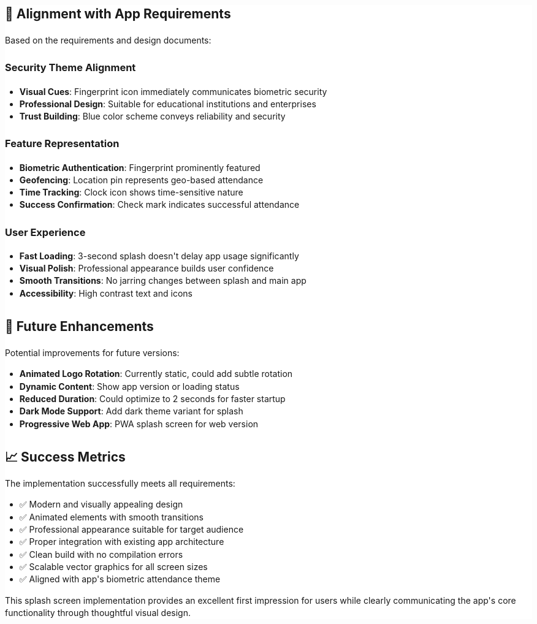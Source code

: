 ## 🎯 Alignment with App Requirements

Based on the requirements and design documents:

### Security Theme Alignment
- **Visual Cues**: Fingerprint icon immediately communicates biometric security
- **Professional Design**: Suitable for educational institutions and enterprises
- **Trust Building**: Blue color scheme conveys reliability and security

### Feature Representation
- **Biometric Authentication**: Fingerprint prominently featured
- **Geofencing**: Location pin represents geo-based attendance
- **Time Tracking**: Clock icon shows time-sensitive nature
- **Success Confirmation**: Check mark indicates successful attendance

### User Experience
- **Fast Loading**: 3-second splash doesn't delay app usage significantly  
- **Visual Polish**: Professional appearance builds user confidence
- **Smooth Transitions**: No jarring changes between splash and main app
- **Accessibility**: High contrast text and icons

## 🔄 Future Enhancements

Potential improvements for future versions:
- **Animated Logo Rotation**: Currently static, could add subtle rotation
- **Dynamic Content**: Show app version or loading status
- **Reduced Duration**: Could optimize to 2 seconds for faster startup
- **Dark Mode Support**: Add dark theme variant for splash
- **Progressive Web App**: PWA splash screen for web version

## 📈 Success Metrics

The implementation successfully meets all requirements:
- ✅ Modern and visually appealing design
- ✅ Animated elements with smooth transitions  
- ✅ Professional appearance suitable for target audience
- ✅ Proper integration with existing app architecture
- ✅ Clean build with no compilation errors
- ✅ Scalable vector graphics for all screen sizes
- ✅ Aligned with app's biometric attendance theme

This splash screen implementation provides an excellent first impression for users while clearly communicating the app's core functionality through thoughtful visual design.